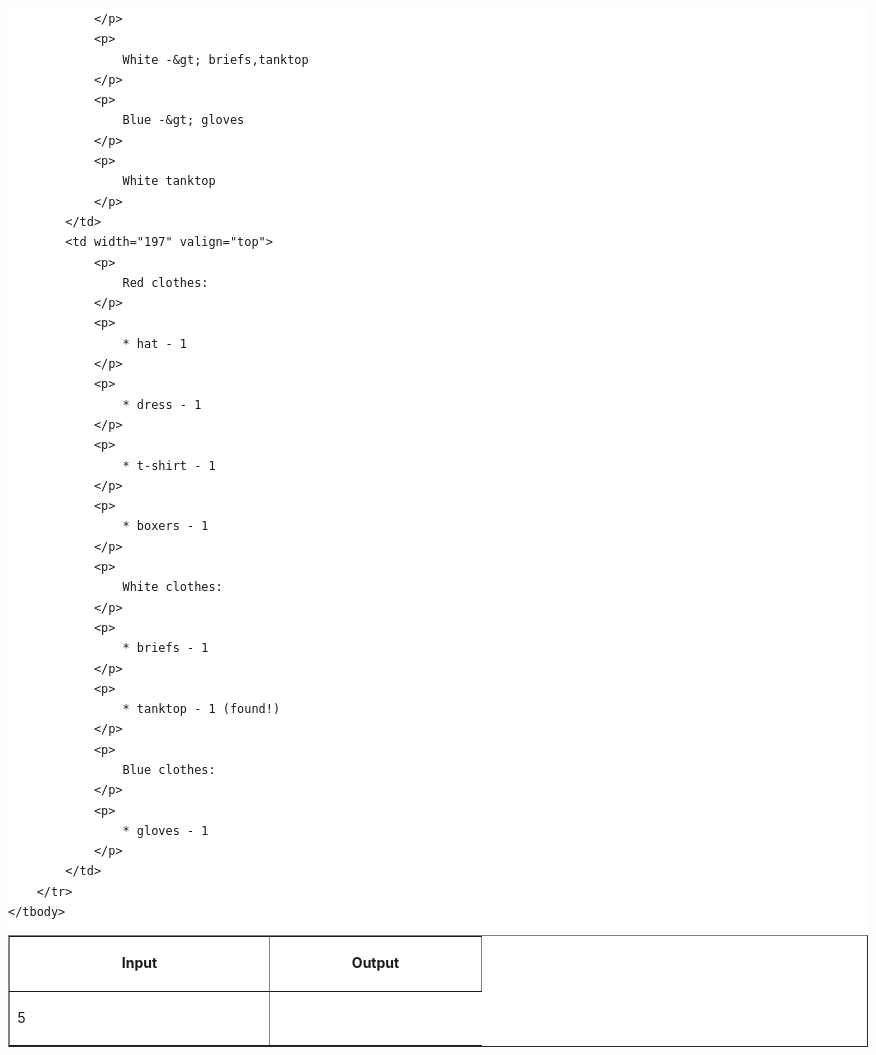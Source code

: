                 </p>
                <p>
                    White -&gt; briefs,tanktop
                </p>
                <p>
                    Blue -&gt; gloves
                </p>
                <p>
                    White tanktop
                </p>
            </td>
            <td width="197" valign="top">
                <p>
                    Red clothes:
                </p>
                <p>
                    * hat - 1
                </p>
                <p>
                    * dress - 1
                </p>
                <p>
                    * t-shirt - 1
                </p>
                <p>
                    * boxers - 1
                </p>
                <p>
                    White clothes:
                </p>
                <p>
                    * briefs - 1
                </p>
                <p>
                    * tanktop - 1 (found!)
                </p>
                <p>
                    Blue clothes:
                </p>
                <p>
                    * gloves - 1
                </p>
            </td>
        </tr>
    </tbody>
</table>
<table border="1" cellspacing="0" cellpadding="0" width="0">
    <tbody>
        <tr>
            <td width="245" valign="top">
                <p align="center">
                    <strong>Input</strong>
                </p>
            </td>
            <td width="197" valign="top">
                <p align="center">
                    <strong>Output</strong>
                </p>
            </td>
        </tr>
        <tr>
            <td width="245" valign="top">
                <p>
                    5